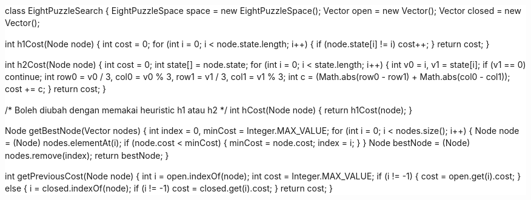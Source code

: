 class EightPuzzleSearch {
EightPuzzleSpace space = new EightPuzzleSpace();
Vector<Node> open = new Vector<Node>();
Vector<Node> closed = new Vector<Node>();

int h1Cost(Node node) {
    int cost = 0;
    for (int i = 0; i < node.state.length; i++) {
        if (node.state[i] != i) cost++;
    }
    return cost;
}

int h2Cost(Node node) {
    int cost = 0;
    int state[] = node.state;
    for (int i = 0; i < state.length; i++) {
        int v0 = i, v1 = state[i];
        if (v1 == 0)
            continue;
        int row0 = v0 / 3, col0 = v0 % 3, row1 = v1 / 3, col1 = v1 % 3;
        int c = (Math.abs(row0 - row1) + Math.abs(col0 - col1));
        cost += c;
    }
    return cost;
}

/* Boleh diubah dengan memakai heuristic h1 atau h2 */
int hCost(Node node) {
    return h1Cost(node);
}

Node getBestNode(Vector nodes) {
    int index = 0, minCost = Integer.MAX_VALUE;
    for (int i = 0; i < nodes.size(); i++) {
        Node node = (Node) nodes.elementAt(i);
        if (node.cost < minCost) {
            minCost = node.cost;
            index = i;
        }
    }
    Node bestNode = (Node) nodes.remove(index);
    return bestNode;
}

int getPreviousCost(Node node) {
    int i = open.indexOf(node);
    int cost = Integer.MAX_VALUE;
    if (i != -1) {
        cost = open.get(i).cost;
    } else {
        i = closed.indexOf(node);
        if (i != -1)
            cost = closed.get(i).cost;
    }
    return cost;
}
